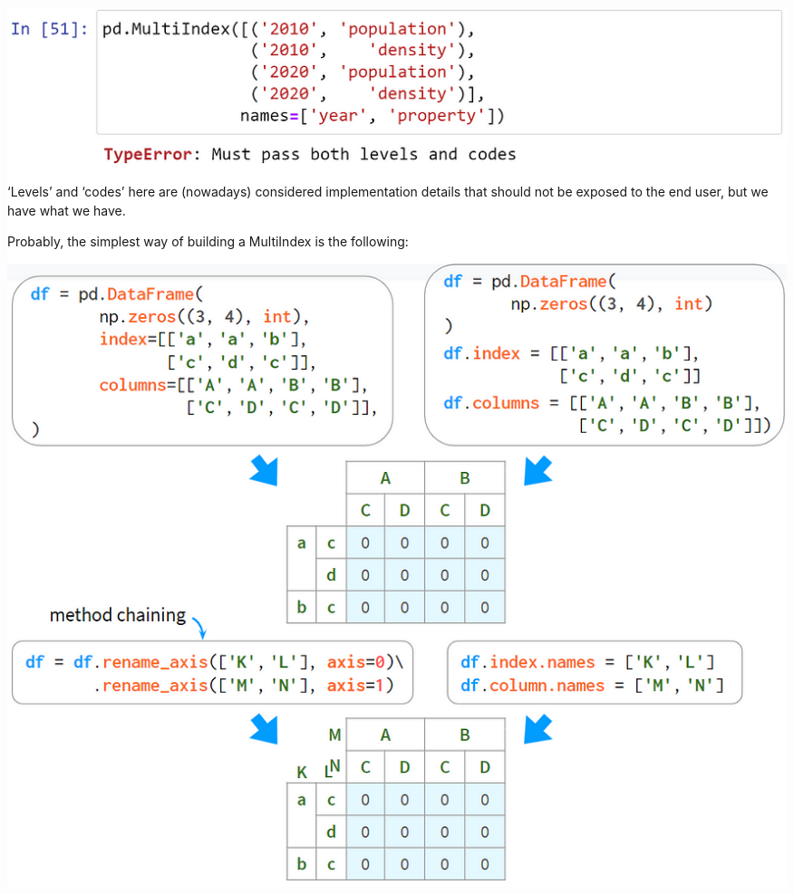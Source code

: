 ![img](pandas.assets/1_nu53FDMCMYQuUu-CofZxw.png)

‘Levels’ and ‘codes’ here are (nowadays) considered implementation details that should not be exposed to the end user, but we have what we have.

Probably, the simplest way of building a MultiIndex is the following:

![img](pandas.assets/1pYZbeGdFsxeWtyv6dFAD9w.png)

